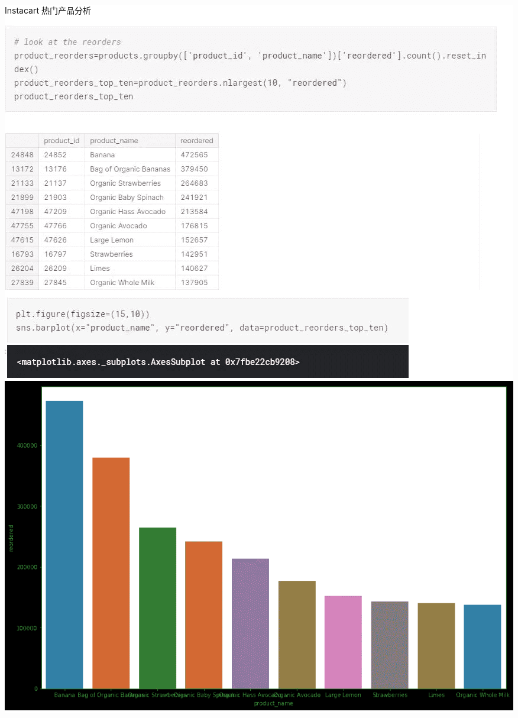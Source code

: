 Instacart 热门产品分析

![](img/d3bc948e396d041a4da5e95cd7965452.png)![](img/5e4b64343a2a9b9b023e83e8055a544d.png)![](img/2be4a7f0387a8cfea6c2e0db74c7c297.png)
